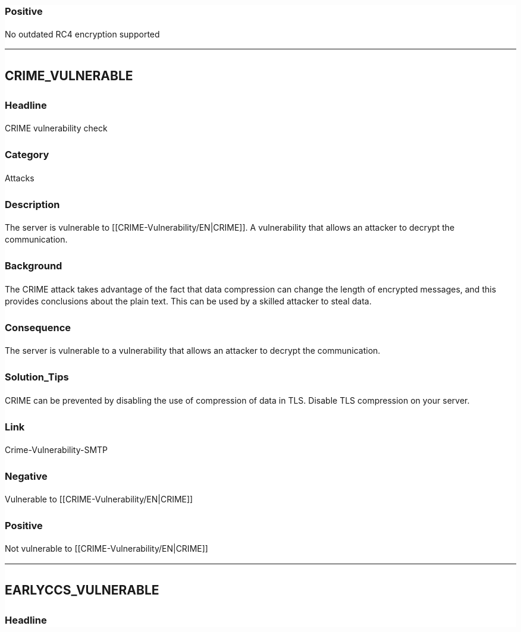 ### Positive

No outdated RC4 encryption supported

- - - - - - - - - - - - - - - - - - - - - - - - - - - - - - - - - - - - - - - -

## CRIME_VULNERABLE

### Headline

CRIME vulnerability check

### Category

Attacks

### Description

The server is vulnerable to [[CRIME-Vulnerability/EN|CRIME]]. A vulnerability that allows an attacker to decrypt the communication.

### Background

The CRIME attack takes advantage of the fact that data compression can change the length of encrypted messages, and this provides conclusions about the plain text. This can be used by a skilled attacker to steal data.

### Consequence

The server is vulnerable to a vulnerability that allows an attacker to decrypt the communication.

### Solution_Tips

CRIME can be prevented by disabling the use of compression of data in TLS. Disable TLS compression on your server.

### Link

Crime-Vulnerability-SMTP

### Negative

Vulnerable to [[CRIME-Vulnerability/EN|CRIME]]

### Positive

Not vulnerable to [[CRIME-Vulnerability/EN|CRIME]]

- - - - - - - - - - - - - - - - - - - - - - - - - - - - - - - - - - - - - - - -

## EARLYCCS_VULNERABLE

### Headline
